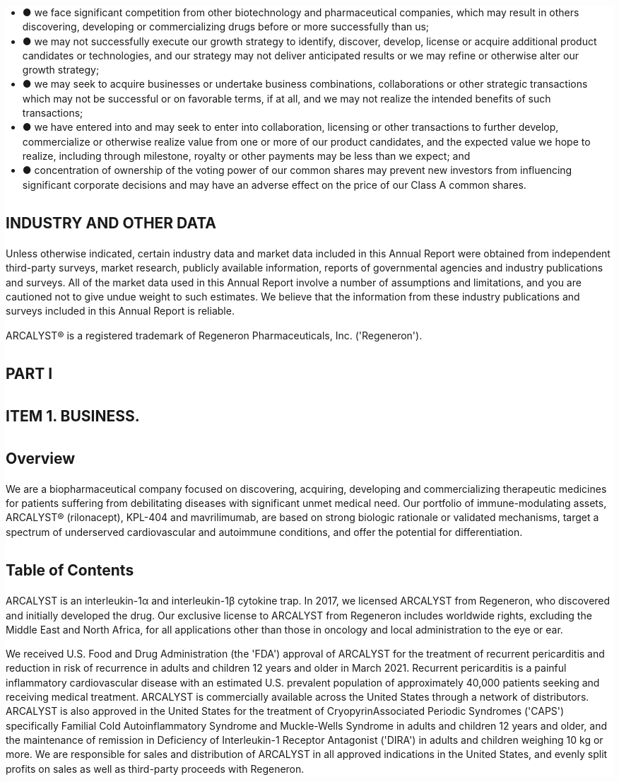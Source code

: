 - ● we face significant competition from other biotechnology and pharmaceutical companies, which may result in others discovering, developing or commercializing drugs before or more successfully than us;
- ● we may not successfully execute our growth strategy to identify, discover, develop, license or acquire additional product candidates or technologies, and our strategy may not deliver anticipated results or we may refine or otherwise alter our growth strategy;
- ● we may seek to acquire businesses or undertake business combinations, collaborations or other strategic transactions which may not be successful or on favorable terms, if at all, and we may not realize the intended benefits of such transactions;
- ● we have entered into and may seek to enter into collaboration, licensing or other transactions to further develop, commercialize or otherwise realize value from one or more of our product candidates, and the expected value we hope to realize, including through milestone, royalty or other payments may be less than we expect; and
- ● concentration of ownership of the voting power of our common shares may prevent new investors from influencing significant corporate decisions and may have an adverse effect on the price of our Class A common shares.

## INDUSTRY AND OTHER DATA

Unless otherwise indicated, certain industry data and market data included in this Annual Report were obtained from independent third-party surveys, market research, publicly available information, reports of governmental agencies and industry publications and surveys. All of the market data used in this Annual Report involve a number of assumptions and limitations, and you are cautioned not to give undue weight to such estimates. We believe that the information from these industry publications and surveys included in this Annual Report is reliable.

ARCALYST® is a registered trademark of Regeneron Pharmaceuticals, Inc. ('Regeneron').

## PART I

## ITEM 1. BUSINESS.

## Overview

We are a biopharmaceutical company focused on discovering, acquiring, developing and commercializing therapeutic medicines for patients suffering from debilitating diseases with significant unmet medical need. Our portfolio of immune-modulating assets, ARCALYST® (rilonacept), KPL-404 and mavrilimumab, are based on strong biologic rationale or validated mechanisms, target a spectrum of underserved cardiovascular and autoimmune conditions, and offer the potential for differentiation.

## Table of Contents

ARCALYST is an interleukin-1α and interleukin-1β cytokine trap. In 2017, we licensed ARCALYST from Regeneron, who discovered and initially developed the drug. Our exclusive license to ARCALYST from Regeneron includes worldwide rights, excluding the Middle East and North Africa, for all applications other than those in oncology and local administration to the eye or ear.

We received U.S. Food and Drug Administration (the 'FDA') approval of ARCALYST for the treatment of recurrent pericarditis and reduction in risk of recurrence in adults and children 12 years and older in March 2021. Recurrent pericarditis is a painful inflammatory cardiovascular disease with an estimated U.S. prevalent population of approximately 40,000 patients seeking and receiving medical treatment. ARCALYST is commercially available across the United States through a network of distributors. ARCALYST is also approved in the United States for the treatment of CryopyrinAssociated Periodic Syndromes ('CAPS') specifically Familial Cold Autoinflammatory Syndrome and Muckle-Wells Syndrome in adults and children 12 years and older, and the maintenance of remission in Deficiency of Interleukin-1 Receptor Antagonist ('DIRA') in adults and children weighing 10 kg or more. We are responsible for sales and distribution of ARCALYST in all approved indications in the United States, and evenly split profits on sales as well as third-party proceeds with Regeneron.
